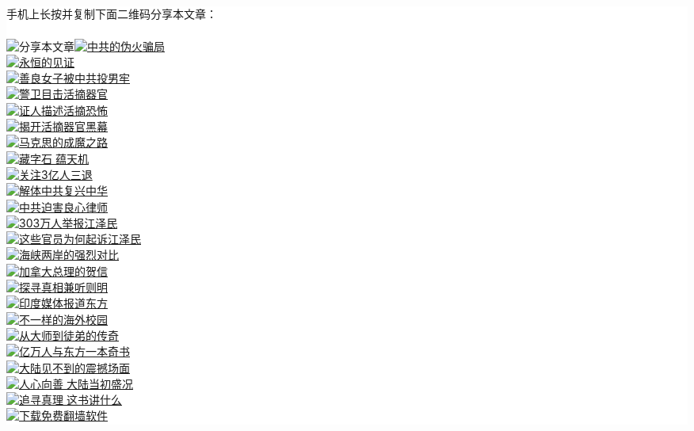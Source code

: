 ####
手机上长按并复制下面二维码分享本文章：<br><br><img src="http://d1p1.ip.zn2.us/v.php?action=qrcode&url=https://github.com/mprjd2205/djy/blob/master/gb/19/11/7/n11638881.md%231" title="分享本文章"></td><td VALIGN=TOP><a href="https://github.com/mprjd2205/djy/blob/master/gb/16/1/21/n4622075.md?dfh#1" target="_blank"><img src="https://gitlab.com/szzdlab/djy/raw/master/gb/300/wei-f1.jpg" title="中共的伪火骗局"  alt="中共的伪火骗局"></a><br><a href="https://github.com/mprjd2205/www/blob/master/README.md?dfh#9" target="_blank"><img src="https://gitlab.com/szzdlab/djy/raw/master/gb/300/yong-h.jpg" title="永恒的见证"  alt="永恒的见证"></a><br><a href="https://github.com/mprjd2205/djy/blob/master/gb/13/9/29/n3974789.md?dfh#1" target="_blank"><img src="https://gitlab.com/szzdlab/djy/raw/master/gb/300/shang-lnz.jpg" title="善良女子被中共投男牢"  alt="善良女子被中共投男牢"></a><br><a href="https://github.com/mprjd2205/djy/blob/master/gb/16/3/16/n4663449.md?dfh#1" target="_blank"><img src="https://gitlab.com/szzdlab/djy/raw/master/gb/300/huo-z3.jpg" title="警卫目击活摘器官"  alt="警卫目击活摘器官"></a><br><a href="https://github.com/mprjd2205/djy/blob/master/gb/16/8/7/n8177641.md?dfh#1" target="_blank"><img src="https://gitlab.com/szzdlab/djy/raw/master/gb/300/huo-z4.jpg" title="证人描述活摘恐怖"  alt="证人描述活摘恐怖"></a><br><a href="https://github.com/mprjd2205/djy/blob/master/gb/10/4/19/n2881569.md?dfh#1" target="_blank"><img src="https://gitlab.com/szzdlab/djy/raw/master/gb/300/huo-z1.jpg" title="揭开活摘器官黑幕"  alt="揭开活摘器官黑幕"></a><br><a href="https://github.com/mprjd2205/djy/blob/master/gb/10/11/7/n3077476.md?dfh#1" target="_blank"><img src="https://gitlab.com/szzdlab/djy/raw/master/gb/300/ma-ks.jpg" title="马克思的成魔之路"  alt="马克思的成魔之路"></a><br><a href="https://github.com/mprjd2205/djy/blob/master/gb/14/6/9/n4173977.md?dfh#1" target="_blank"><img src="https://gitlab.com/szzdlab/djy/raw/master/gb/300/chang-zs.jpg" title="藏字石 蕴天机"  alt="藏字石 蕴天机"></a><br><a href="https://github.com/mprjd2205/djy/blob/master/gb/18/5/10/n10381511.md?dfh#1" target="_blank"><img src="https://gitlab.com/szzdlab/djy/raw/master/gb/300/st1.jpg" title="关注3亿人三退"  alt="关注3亿人三退"></a><br><a href="https://github.com/mprjd2205/djy/blob/master/gb/18/3/21/n10237682.md?dfh#1" target="_blank"><img src="https://gitlab.com/szzdlab/djy/raw/master/gb/300/jie-t.jpg" title="解体中共复兴中华"  alt="解体中共复兴中华"></a><br><a href="https://github.com/mprjd2205/djy/blob/master/gb/9/2/9/n2422991.md?dfh#1" target="_blank"><img src="https://gitlab.com/szzdlab/djy/raw/master/gb/300/gao-zs.jpg" title="中共迫害良心律师"  alt="中共迫害良心律师"></a><br><a href="https://github.com/mprjd2205/djy/blob/master/gb/18/12/9/n10900044.md?dfh#1" target="_blank"><img src="https://gitlab.com/szzdlab/djy/raw/master/gb/300/sj1.jpg" title="303万人举报江泽民"  alt="303万人举报江泽民"></a><br><a href="https://github.com/mprjd2205/djy/blob/master/gb/18/8/28/n10672014.md?dfh#1" target="_blank"><img src="https://gitlab.com/szzdlab/djy/raw/master/gb/300/sj2.jpg" title="这些官员为何起诉江泽民"  alt="这些官员为何起诉江泽民"></a><br><a href="https://github.com/mprjd2205/djy/blob/master/gb/8/12/18/n2367165.md?dfh#1" target="_blank"><img src="https://gitlab.com/szzdlab/djy/raw/master/gb/300/liangan.jpg" title="海峡两岸的强烈对比"  alt="海峡两岸的强烈对比"></a><br><a href="https://github.com/mprjd2205/djy/blob/master/gb/15/5/5/n4427238.md?dfh#1" target="_blank"><img src="https://gitlab.com/szzdlab/djy/raw/master/gb/300/jia-ndzl.jpg" title="加拿大总理的贺信"  alt="加拿大总理的贺信"></a><br><a href="https://github.com/mprjd2205/djy/blob/master/gb/11/6/17/n3289382.md?dfh#1" target="_blank"><img src="https://gitlab.com/szzdlab/djy/raw/master/gb/300/xiao-wd.jpg" title="探寻真相兼听则明"  alt="探寻真相兼听则明"></a><br>
<a href="https://github.com/mprjd2205/djy/blob/master/gb/18/10/27/n10812623.md?dfh#1" target="_blank"><img src="https://gitlab.com/szzdlab/djy/raw/master/gb/300/yindu.jpg" title="印度媒体报道东方"  alt="印度媒体报道东方"></a><br><a href="https://github.com/mprjd2205/djy/blob/master/gb/18/6/9/n10469652.md?dfh#1" target="_blank"><img src="https://gitlab.com/szzdlab/djy/raw/master/gb/300/xie-j.jpg" title="不一样的海外校园"  alt="不一样的海外校园"></a><br><a href="https://github.com/mprjd2205/djy/blob/master/gb/7/4/5/n1669415.md?dfh#1" target="_blank"><img src="https://gitlab.com/szzdlab/djy/raw/master/gb/300/li-up.jpg" title="从大师到徒弟的传奇"  alt="从大师到徒弟的传奇"></a><br><a href="https://github.com/mprjd2205/djy/blob/master/gb/17/5/26/n9191512.md?dfh#1" target="_blank"><img src="https://gitlab.com/szzdlab/djy/raw/master/gb/300/zfl2.jpg" title="亿万人与东方一本奇书"  alt="亿万人与东方一本奇书"></a><br><a href="https://github.com/mprjd2205/djy/blob/master/gb/13/11/27/n4020290.md?dfh#1" target="_blank"><img src="https://gitlab.com/szzdlab/djy/raw/master/gb/300/zhen-h.jpg" title="大陆见不到的震撼场面"  alt="大陆见不到的震撼场面"></a><br><a href="https://github.com/mprjd2205/djy/blob/master/gb/15/7/17/n4482910.md?dfh#1" target="_blank"><img src="https://gitlab.com/szzdlab/djy/raw/master/gb/300/dalu-sk.jpg" title="人心向善 大陆当初盛况"  alt="人心向善 大陆当初盛况"></a><br><a href="https://github.com/mprjd2205/djy/blob/master/gb/9/10/15/n2689419.md?dfh#1" target="_blank"><img src="https://gitlab.com/szzdlab/djy/raw/master/gb/300/zfl1.jpg" title="追寻真理 这书讲什么"  alt="追寻真理 这书讲什么"></a><br><a href="https://github.com/mprjd2205/www/blob/master/README.md?dfh#1" target="_blank"><img src="https://gitlab.com/szzdlab/djy/raw/master/gb/300/fq1.jpg" title="下载免费翻墙软件"  alt="下载免费翻墙软件"></a><br></td></tr></table>
